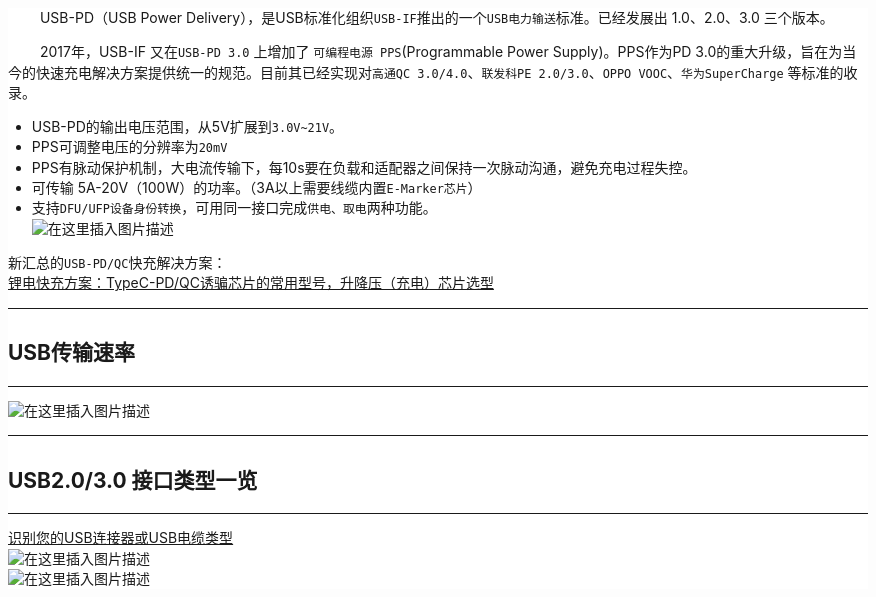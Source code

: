    USB-PD（USB Power Delivery），是USB标准化组织`USB-IF`推出的一个`USB电力输送`标准。已经发展出 1.0、2.0、3.0 三个版本。

   2017年，USB-IF 又在`USB-PD 3.0` 上增加了 `可编程电源 PPS`(Programmable Power Supply)。PPS作为PD 3.0的重大升级，旨在为当今的快速充电解决方案提供统一的规范。目前其已经实现对`高通QC 3.0/4.0`、`联发科PE 2.0/3.0`、`OPPO VOOC`、`华为SuperCharge` 等标准的收录。

- USB-PD的输出电压范围，从5V扩展到`3.0V~21V`。
- PPS可调整电压的分辨率为`20mV`
- PPS有脉动保护机制，大电流传输下，每10s要在负载和适配器之间保持一次脉动沟通，避免充电过程失控。
- 可传输 5A-20V（100W）的功率。（3A以上需要线缆内置`E-Marker芯片`）
- 支持`DFU/UFP设备身份转换`，可用同一接口完成`供电、取电`两种功能。  
    ![在这里插入图片描述](https://i-blog.csdnimg.cn/blog_migrate/3a305bfb4919b31b7b8add871bfbc836.png)

新汇总的`USB-PD/QC`快充解决方案：  
[锂电快充方案：TypeC-PD/QC诱骗芯片的常用型号，升降压（充电）芯片选型](https://blog.csdn.net/Mark_md/article/details/119458578?spm=1001.2014.3001.5501)

---

## USB传输速率

---

![在这里插入图片描述](https://i-blog.csdnimg.cn/blog_migrate/94d7b20a6461e5340ea44cf900d96ebc.png)

---

## USB2.0/3.0 接口类型一览

---

[识别您的USB连接器或USB电缆类型](https://www.cmd-ltd.com/advice-centre/usb-chargers-and-power-modules/usb-and-power-module-product-help/identifying-usb-connector/)  
![在这里插入图片描述](https://i-blog.csdnimg.cn/blog_migrate/dcdccb73e7fc6500d46b5d289547bd58.png)  
![在这里插入图片描述](https://i-blog.csdnimg.cn/blog_migrate/62c2472f005466ffea9a920985ca0308.png)
